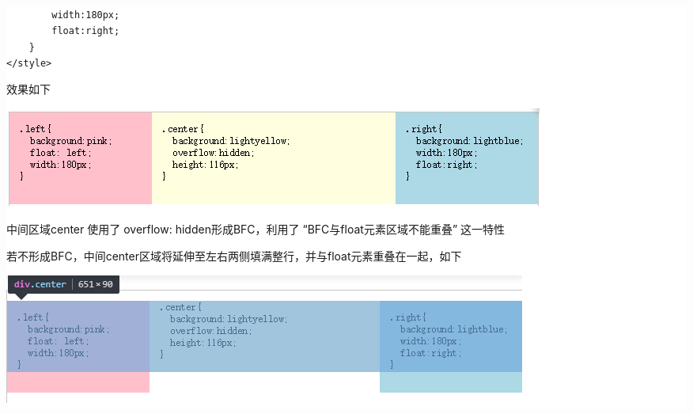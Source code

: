 ```
        width:180px;
        float:right;
    }
</style> 
```

效果如下

![img](/img/026934cf-e0bf-48e4-acf6-e14a8af74b2e.png)

中间区域center 使用了 overflow: hidden形成BFC，利用了 “BFC与float元素区域不能重叠” 这一特性

若不形成BFC，中间center区域将延伸至左右两侧填满整行，并与float元素重叠在一起，如下

![img](/img/97728192-9794-48e5-8c64-9015cf9049cf.png)